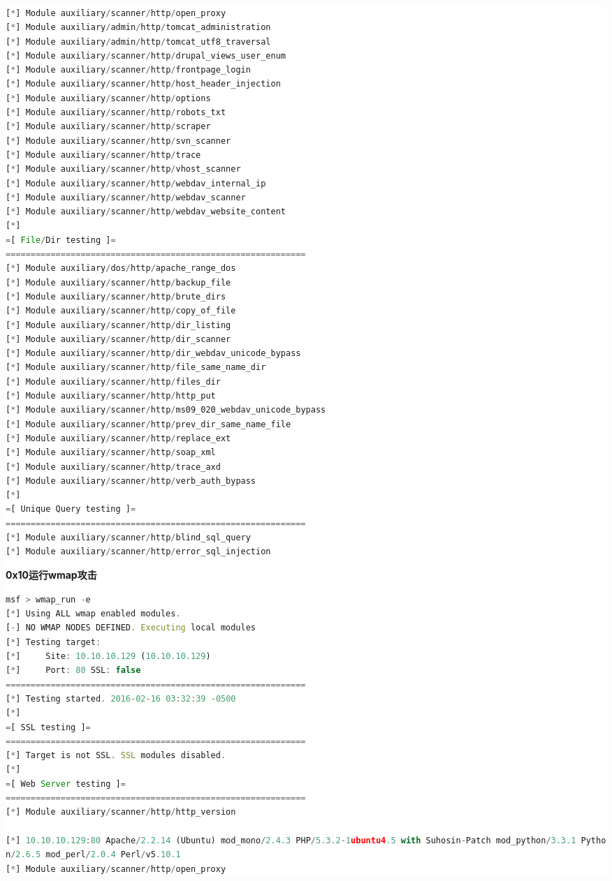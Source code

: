 ```javascript
[*] Module auxiliary/scanner/http/open_proxy
[*] Module auxiliary/admin/http/tomcat_administration
[*] Module auxiliary/admin/http/tomcat_utf8_traversal
[*] Module auxiliary/scanner/http/drupal_views_user_enum
[*] Module auxiliary/scanner/http/frontpage_login
[*] Module auxiliary/scanner/http/host_header_injection
[*] Module auxiliary/scanner/http/options
[*] Module auxiliary/scanner/http/robots_txt
[*] Module auxiliary/scanner/http/scraper
[*] Module auxiliary/scanner/http/svn_scanner
[*] Module auxiliary/scanner/http/trace
[*] Module auxiliary/scanner/http/vhost_scanner
[*] Module auxiliary/scanner/http/webdav_internal_ip
[*] Module auxiliary/scanner/http/webdav_scanner
[*] Module auxiliary/scanner/http/webdav_website_content
[*] 
=[ File/Dir testing ]=
============================================================
[*] Module auxiliary/dos/http/apache_range_dos
[*] Module auxiliary/scanner/http/backup_file
[*] Module auxiliary/scanner/http/brute_dirs
[*] Module auxiliary/scanner/http/copy_of_file
[*] Module auxiliary/scanner/http/dir_listing
[*] Module auxiliary/scanner/http/dir_scanner
[*] Module auxiliary/scanner/http/dir_webdav_unicode_bypass
[*] Module auxiliary/scanner/http/file_same_name_dir
[*] Module auxiliary/scanner/http/files_dir
[*] Module auxiliary/scanner/http/http_put
[*] Module auxiliary/scanner/http/ms09_020_webdav_unicode_bypass
[*] Module auxiliary/scanner/http/prev_dir_same_name_file
[*] Module auxiliary/scanner/http/replace_ext
[*] Module auxiliary/scanner/http/soap_xml
[*] Module auxiliary/scanner/http/trace_axd
[*] Module auxiliary/scanner/http/verb_auth_bypass
[*] 
=[ Unique Query testing ]=
============================================================
[*] Module auxiliary/scanner/http/blind_sql_query
[*] Module auxiliary/scanner/http/error_sql_injection
```

**0x10运行wmap攻击**

```javascript
msf > wmap_run -e
[*] Using ALL wmap enabled modules.
[-] NO WMAP NODES DEFINED. Executing local modules
[*] Testing target:
[*] 	Site: 10.10.10.129 (10.10.10.129)
[*] 	Port: 80 SSL: false
============================================================
[*] Testing started. 2016-02-16 03:32:39 -0500
[*] 
=[ SSL testing ]=
============================================================
[*] Target is not SSL. SSL modules disabled.
[*] 
=[ Web Server testing ]=
============================================================
[*] Module auxiliary/scanner/http/http_version

[*] 10.10.10.129:80 Apache/2.2.14 (Ubuntu) mod_mono/2.4.3 PHP/5.3.2-1ubuntu4.5 with Suhosin-Patch mod_python/3.3.1 Python/2.6.5 mod_perl/2.0.4 Perl/v5.10.1
[*] Module auxiliary/scanner/http/open_proxy
```
